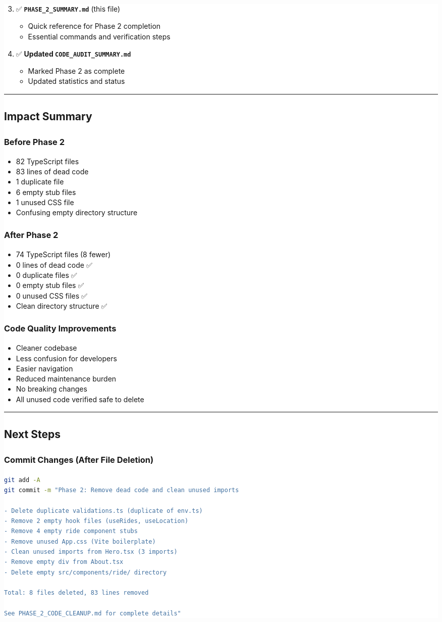 3. ✅ **`PHASE_2_SUMMARY.md`** (this file)
   - Quick reference for Phase 2 completion
   - Essential commands and verification steps

4. ✅ **Updated `CODE_AUDIT_SUMMARY.md`**
   - Marked Phase 2 as complete
   - Updated statistics and status

---

## Impact Summary

### Before Phase 2
- 82 TypeScript files
- 83 lines of dead code
- 1 duplicate file
- 6 empty stub files
- 1 unused CSS file
- Confusing empty directory structure

### After Phase 2
- 74 TypeScript files (8 fewer)
- 0 lines of dead code ✅
- 0 duplicate files ✅
- 0 empty stub files ✅
- 0 unused CSS files ✅
- Clean directory structure ✅

### Code Quality Improvements
- Cleaner codebase
- Less confusion for developers
- Easier navigation
- Reduced maintenance burden
- No breaking changes
- All unused code verified safe to delete

---

## Next Steps

### Commit Changes (After File Deletion)
```bash
git add -A
git commit -m "Phase 2: Remove dead code and clean unused imports

- Delete duplicate validations.ts (duplicate of env.ts)
- Remove 2 empty hook files (useRides, useLocation)
- Remove 4 empty ride component stubs
- Remove unused App.css (Vite boilerplate)
- Clean unused imports from Hero.tsx (3 imports)
- Remove empty div from About.tsx
- Delete empty src/components/ride/ directory

Total: 8 files deleted, 83 lines removed

See PHASE_2_CODE_CLEANUP.md for complete details"
```
